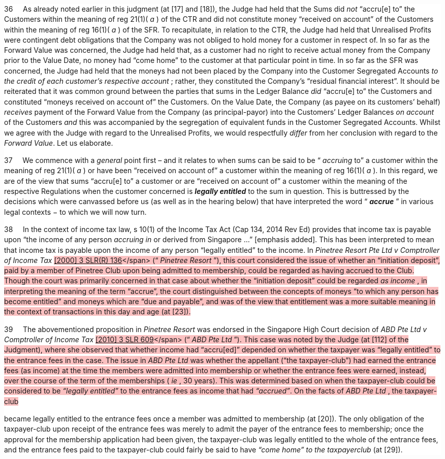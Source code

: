 36     As already noted earlier in this judgment (at [17] and [18]), the Judge had held that the Sums did _not_ “accru[e] to” the Customers within the meaning of reg 21(1)( _a_ ) of the CTR and did not constitute money “received on account” of the Customers within the meaning of reg 16(1)( _a_ ) of the SFR. To recapitulate, in relation to the CTR, the Judge had held that Unrealised Profits were contingent debt obligations that the Company was not obliged to hold money for a customer in respect of. In so far as the Forward Value was concerned, the Judge had held that, as a customer had no right to receive actual money from the Company prior to the Value Date, no money had “come home” to the customer at that particular point in time. In so far as the SFR was concerned, the Judge had held that the moneys had not been placed by the Company into the Customer Segregated Accounts _to the credit of each customer’s respective account_ ; rather, they constituted the Company’s “residual financial interest”. It should be reiterated that it was common ground between the parties that sums in the Ledger Balance _did_ “accru[e] to” the Customers and constituted “moneys received on account of” the Customers. On the Value Date, the Company (as payee on its customers’ behalf) _receives_ payment of the Forward Value from the Company (as principal-payor) into the Customers’ Ledger Balances _on account_ of the Customers _and_ this was accompanied by the segregation of equivalent funds in the Customer Segregated Accounts. Whilst we agree with the Judge with regard to the Unrealised Profits, we would respectfully _differ_ from her conclusion with regard to the _Forward Value_. Let us elaborate. 

37     We commence with a _general_ point first – and it relates to when sums can be said to be “ _accruing_ to” a customer within the meaning of reg 21(1)( _a_ ) or have been “received on account of” a customer within the meaning of reg 16(1)( _a_ ). In this regard, we are of the view that sums “accru[e] to” a customer or are “received on account of” a customer within the meaning of the respective Regulations when the customer concerned is **_legally entitled_** to the sum in question. This is buttressed by the decisions which were canvassed before us (as well as in the hearing below) that have interpreted the word “ **_accrue_** ” in various legal contexts − to which we will now turn. 

38     In the context of income tax law, s 10(1) of the Income Tax Act (Cap 134, 2014 Rev Ed) provides that income tax is payable upon “the income of any person _accruing in_ or derived from Singapore ...” [emphasis added]. This has been interpreted to mean that income tax is payable upon the income of any person “legally entitled” to the income. In _Pinetree Resort Pte Ltd v Comptroller of Income Tax_ <span style="background-color: #FAC0C0">[[2000] 3 SLR(R) 136]("https://www.open.gov.sg")</span> (“ _Pinetree Resort_ ”), this court considered the issue of whether an “initiation deposit”, paid by a member of Pinetree Club upon being admitted to membership, could be regarded as having accrued to the Club. Though the court was primarily concerned in that case about whether the “initiation deposit” could be regarded _as income_ , in interpreting the meaning of the term “accrue”, the court distinguished between the concepts of moneys “to which any person has become entitled” and moneys which are “due and payable”, and was of the view that entitlement was a more suitable meaning in the context of transactions in this day and age (at [23]). 

39     The abovementioned proposition in _Pinetree Resort_ was endorsed in the Singapore High Court decision of _ABD Pte Ltd v Comptroller of Income Tax_ <span style="background-color: #FAC0C0">[[2010] 3 SLR 609]("https://www.open.gov.sg")</span> (“ _ABD Pte Ltd_ ”). This case was noted by the Judge (at [112] of the Judgment), where she observed that whether income had “accru[ed]” depended on whether the taxpayer was “legally entitled” to the entrance fees in the case. The issue in _ABD Pte Ltd_ was whether the appellant (“the taxpayer-club”) had earned the entrance fees (as income) at the time the members were admitted into membership or whether the entrance fees were earned, instead, over the course of the term of the memberships ( _ie_ , 30 years). This was determined based on when the taxpayer-club could be considered to be _“legally entitled”_ to the entrance fees as income that had _“accrued”_. On the facts of _ABD Pte Ltd_ , the taxpayer-club 


became legally entitled to the entrance fees once a member was admitted to membership (at [20]). The only obligation of the taxpayer-club upon receipt of the entrance fees was merely to admit the payer of the entrance fees to membership; once the approval for the membership application had been given, the taxpayer-club was legally entitled to the whole of the entrance fees, and the entrance fees paid to the taxpayer-club could fairly be said to have _“come home” to the taxpayerclub_ (at [29]). 
